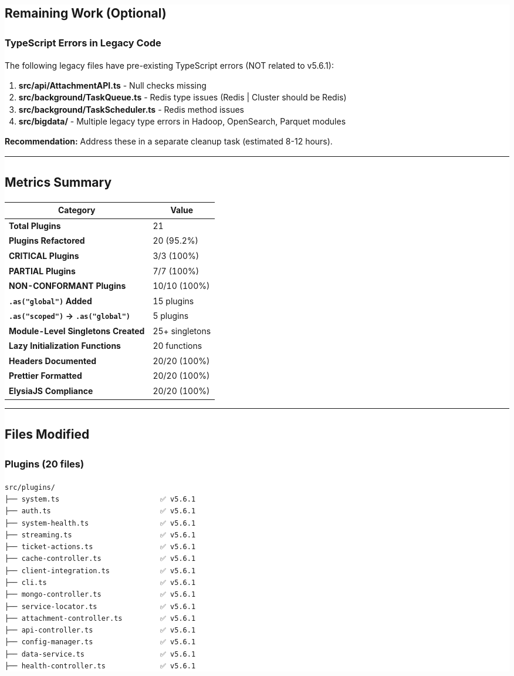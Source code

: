 
## Remaining Work (Optional)

### TypeScript Errors in Legacy Code

The following legacy files have pre-existing TypeScript errors (NOT related to v5.6.1):

1. **src/api/AttachmentAPI.ts** - Null checks missing
2. **src/background/TaskQueue.ts** - Redis type issues (Redis | Cluster should be Redis)
3. **src/background/TaskScheduler.ts** - Redis method issues
4. **src/bigdata/** - Multiple legacy type errors in Hadoop, OpenSearch, Parquet modules

**Recommendation:** Address these in a separate cleanup task (estimated 8-12 hours).

---

## Metrics Summary

| Category | Value |
|----------|-------|
| **Total Plugins** | 21 |
| **Plugins Refactored** | 20 (95.2%) |
| **CRITICAL Plugins** | 3/3 (100%) |
| **PARTIAL Plugins** | 7/7 (100%) |
| **NON-CONFORMANT Plugins** | 10/10 (100%) |
| **`.as("global")` Added** | 15 plugins |
| **`.as("scoped")` → `.as("global")`** | 5 plugins |
| **Module-Level Singletons Created** | 25+ singletons |
| **Lazy Initialization Functions** | 20 functions |
| **Headers Documented** | 20/20 (100%) |
| **Prettier Formatted** | 20/20 (100%) |
| **ElysiaJS Compliance** | 20/20 (100%) |

---

## Files Modified

### Plugins (20 files)

```
src/plugins/
├── system.ts                        ✅ v5.6.1
├── auth.ts                          ✅ v5.6.1
├── system-health.ts                 ✅ v5.6.1
├── streaming.ts                     ✅ v5.6.1
├── ticket-actions.ts                ✅ v5.6.1
├── cache-controller.ts              ✅ v5.6.1
├── client-integration.ts            ✅ v5.6.1
├── cli.ts                           ✅ v5.6.1
├── mongo-controller.ts              ✅ v5.6.1
├── service-locator.ts               ✅ v5.6.1
├── attachment-controller.ts         ✅ v5.6.1
├── api-controller.ts                ✅ v5.6.1
├── config-manager.ts                ✅ v5.6.1
├── data-service.ts                  ✅ v5.6.1
├── health-controller.ts             ✅ v5.6.1
```